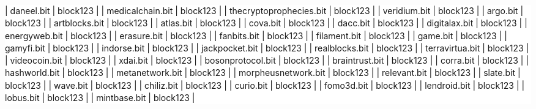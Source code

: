 | daneel.bit                               | block123    |
| medicalchain.bit                         | block123    |
| thecryptoprophecies.bit                  | block123    |
| veridium.bit                             | block123    |
| argo.bit                                 | block123    |
| artblocks.bit                            | block123    |
| atlas.bit                                | block123    |
| cova.bit                                 | block123    |
| dacc.bit                                 | block123    |
| digitalax.bit                            | block123    |
| energyweb.bit                            | block123    |
| erasure.bit                              | block123    |
| fanbits.bit                              | block123    |
| filament.bit                             | block123    |
| game.bit                                 | block123    |
| gamyfi.bit                               | block123    |
| indorse.bit                              | block123    |
| jackpocket.bit                           | block123    |
| realblocks.bit                           | block123    |
| terravirtua.bit                          | block123    |
| videocoin.bit                            | block123    |
| xdai.bit                                 | block123    |
| bosonprotocol.bit                        | block123    |
| braintrust.bit                           | block123    |
| corra.bit                                | block123    |
| hashworld.bit                            | block123    |
| metanetwork.bit                          | block123    |
| morpheusnetwork.bit                      | block123    |
| relevant.bit                             | block123    |
| slate.bit                                | block123    |
| wave.bit                                 | block123    |
| chiliz.bit                               | block123    |
| curio.bit                                | block123    |
| fomo3d.bit                               | block123    |
| lendroid.bit                             | block123    |
| lobus.bit                                | block123    |
| mintbase.bit                             | block123    |